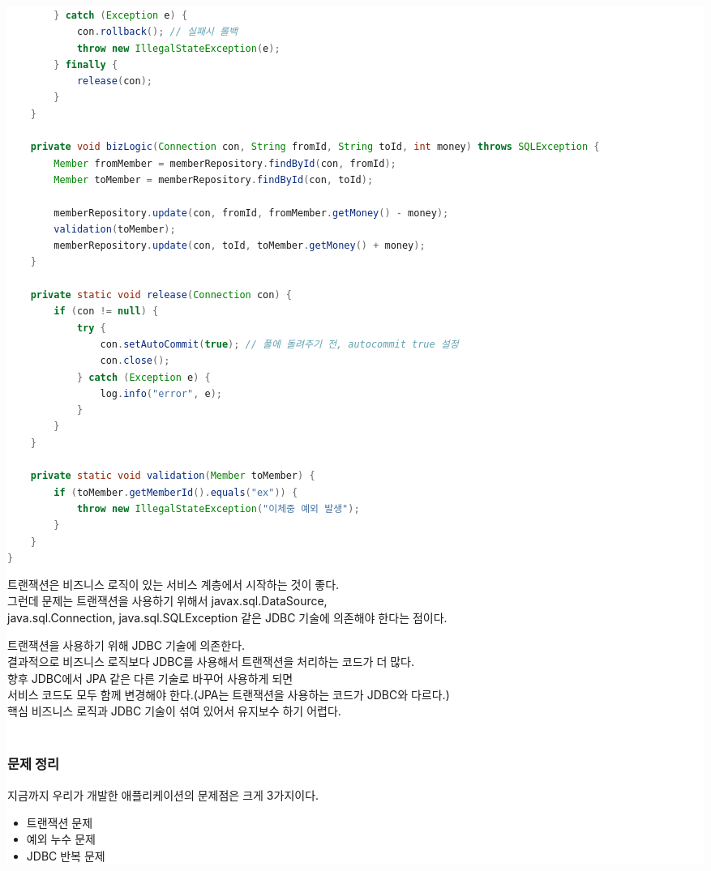 ```java
        } catch (Exception e) {
            con.rollback(); // 실패시 롤백
            throw new IllegalStateException(e);
        } finally {
            release(con);
        }
    }

    private void bizLogic(Connection con, String fromId, String toId, int money) throws SQLException {
        Member fromMember = memberRepository.findById(con, fromId);
        Member toMember = memberRepository.findById(con, toId);

        memberRepository.update(con, fromId, fromMember.getMoney() - money);
        validation(toMember);
        memberRepository.update(con, toId, toMember.getMoney() + money);
    }

    private static void release(Connection con) {
        if (con != null) {
            try {
                con.setAutoCommit(true); // 풀에 돌려주기 전, autocommit true 설정
                con.close();
            } catch (Exception e) {
                log.info("error", e);
            }
        }
    }

    private static void validation(Member toMember) {
        if (toMember.getMemberId().equals("ex")) {
            throw new IllegalStateException("이체중 예외 발생");
        }
    }
}
```
트랜잭션은 비즈니스 로직이 있는 서비스 계층에서 시작하는 것이 좋다.\
그런데 문제는 트랜잭션을 사용하기 위해서 javax.sql.DataSource, \
java.sql.Connection, java.sql.SQLException 같은 JDBC 기술에 의존해야 한다는 점이다.

트랜잭션을 사용하기 위해 JDBC 기술에 의존한다. \
결과적으로 비즈니스 로직보다 JDBC를 사용해서 트랜잭션을 처리하는 코드가 더 많다.\
향후 JDBC에서 JPA 같은 다른 기술로 바꾸어 사용하게 되면 \
서비스 코드도 모두 함께 변경해야 한다.(JPA는 트랜잭션을 사용하는 코드가 JDBC와 다르다.)\
핵심 비즈니스 로직과 JDBC 기술이 섞여 있어서 유지보수 하기 어렵다.
<br/>
<br/>

### 문제 정리
지금까지 우리가 개발한 애플리케이션의 문제점은 크게 3가지이다.
* 트랜잭션 문제
* 예외 누수 문제
* JDBC 반복 문제
